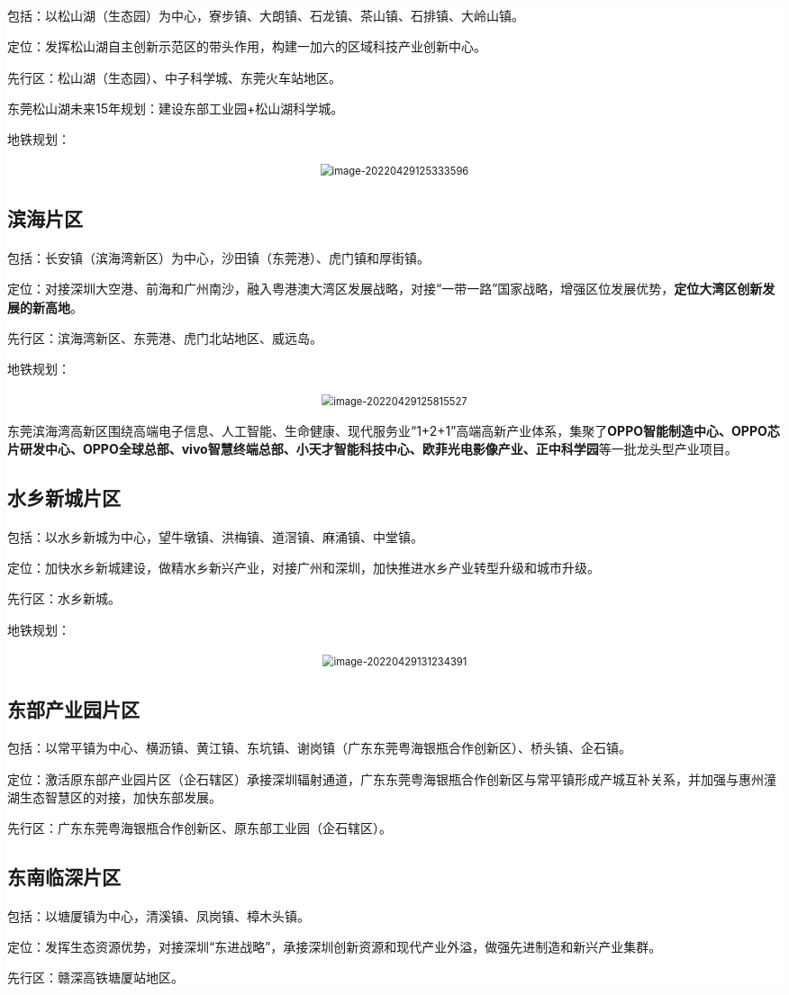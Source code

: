 包括：以松山湖（生态园）为中心，寮步镇、大朗镇、石龙镇、茶山镇、石排镇、大岭山镇。

定位：发挥松山湖自主创新示范区的带头作用，构建一加六的区域科技产业创新中心。

先行区：松山湖（生态园）、中子科学城、东莞火车站地区。

东莞松山湖未来15年规划：建设东部工业园+松山湖科学城。

地铁规划：

<div align=center><img src="https://cdn.jsdelivr.net/gh/CARLOSGP2021/myFigures/img/202204291253674.png" alt="image-20220429125333596" style="zoom:80%;" /></div>

## 滨海片区

包括：长安镇（滨海湾新区）为中心，沙田镇（东莞港）、虎门镇和厚街镇。

定位：对接深圳大空港、前海和广州南沙，融入粤港澳大湾区发展战略，对接“一带一路”国家战略，增强区位发展优势，**定位大湾区创新发展的新高地**。

先行区：滨海湾新区、东莞港、虎门北站地区、威远岛。

地铁规划：

<div align=center><img src="https://cdn.jsdelivr.net/gh/CARLOSGP2021/myFigures/img/202204291258593.png" alt="image-20220429125815527" style="zoom:80%;" /></div>

东莞滨海湾高新区围绕高端电子信息、人工智能、生命健康、现代服务业“1+2+1”高端高新产业体系，集聚了**OPPO智能制造中心、OPPO芯片研发中心、OPPO全球总部、vivo智慧终端总部、小天才智能科技中心、欧菲光电影像产业、正中科学园**等一批龙头型产业项目。

## 水乡新城片区

包括：以水乡新城为中心，望牛墩镇、洪梅镇、道滘镇、麻涌镇、中堂镇。

定位：加快水乡新城建设，做精水乡新兴产业，对接广州和深圳，加快推进水乡产业转型升级和城市升级。

先行区：水乡新城。

地铁规划：

<div align=center><img src="https://cdn.jsdelivr.net/gh/CARLOSGP2021/myFigures/img/202204291312516.png" alt="image-20220429131234391" style="zoom:80%;" /></div>





## 东部产业园片区

包括：以常平镇为中心、横沥镇、黄江镇、东坑镇、谢岗镇（广东东莞粤海银瓶合作创新区）、桥头镇、企石镇。

定位：激活原东部产业园片区（企石辖区）承接深圳辐射通道，广东东莞粤海银瓶合作创新区与常平镇形成产城互补关系，并加强与惠州潼湖生态智慧区的对接，加快东部发展。

先行区：广东东莞粤海银瓶合作创新区、原东部工业园（企石辖区）。

## 东南临深片区

包括：以塘厦镇为中心，清溪镇、凤岗镇、樟木头镇。

定位：发挥生态资源优势，对接深圳“东进战略”，承接深圳创新资源和现代产业外溢，做强先进制造和新兴产业集群。

先行区：赣深高铁塘厦站地区。
